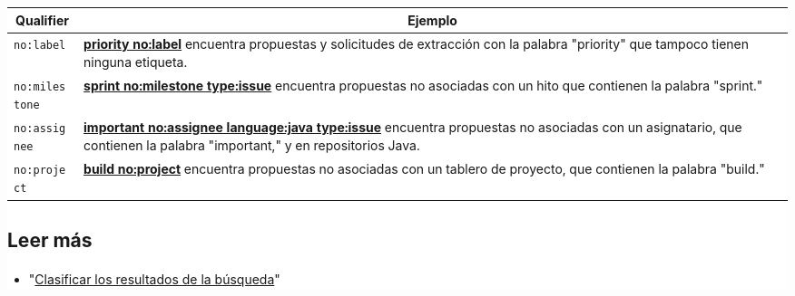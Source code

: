 | Qualifier      | Ejemplo                                                                                                                                                                                                                                                                |
| -------------- | ---------------------------------------------------------------------------------------------------------------------------------------------------------------------------------------------------------------------------------------------------------------------- |
| `no:label`     | [**priority no:label**](https://github.com/search?q=priority+no%3Alabel&type=Issues) encuentra propuestas y solicitudes de extracción con la palabra "priority" que tampoco tienen ninguna etiqueta.                                                                   |
| `no:milestone` | [**sprint no:milestone type:issue**](https://github.com/search?q=sprint+no%3Amilestone+type%3Aissue&type=Issues) encuentra propuestas no asociadas con un hito que contienen la palabra "sprint."                                                                      |
| `no:assignee`  | [**important no:assignee language:java type:issue**](https://github.com/search?q=important+no%3Aassignee+language%3Ajava+type%3Aissue&type=Issues) encuentra propuestas no asociadas con un asignatario, que contienen la palabra "important," y en repositorios Java. |
| `no:project`   | [**build no:project**](https://github.com/search?utf8=%E2%9C%93&q=build+no%3Aproject&type=Issues) encuentra propuestas no asociadas con un tablero de proyecto, que contienen la palabra "build."                                                                      |

## Leer más

- "[Clasificar los resultados de la búsqueda](/search-github/getting-started-with-searching-on-github/sorting-search-results/)"
